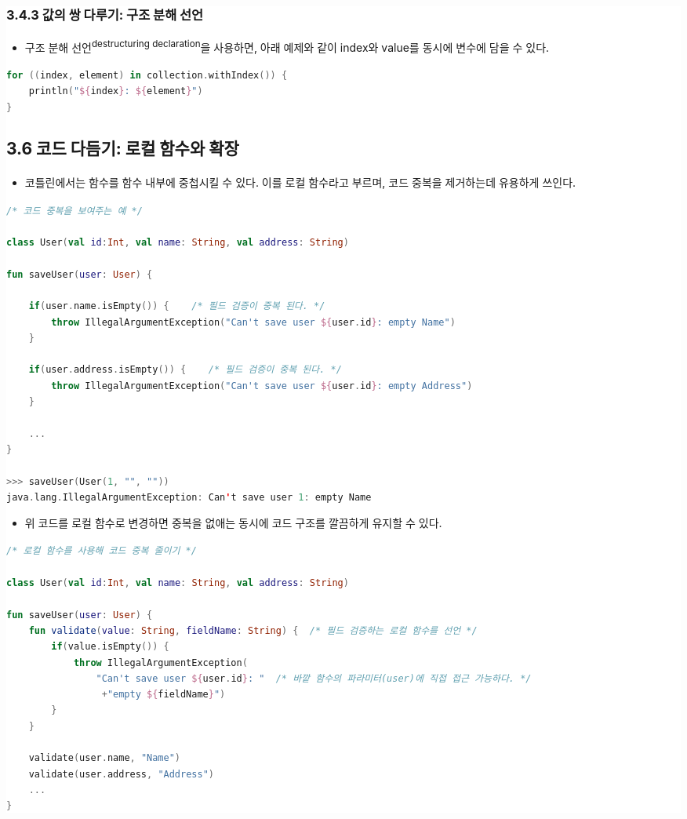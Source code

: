 ### 3.4.3 값의 쌍 다루기: 구조 분해 선언

- 구조 분해 선언<sup>destructuring declaration</sup>을 사용하면, 아래 예제와 같이 index와 value를 동시에 변수에 담을 수 있다.

```kotlin
for ((index, element) in collection.withIndex()) {
    println("${index}: ${element}")
}
```

## 3.6 코드 다듬기: 로컬 함수와 확장

- 코틀린에서는 함수를 함수 내부에 중첩시킬 수 있다. 이를 로컬 함수라고 부르며, 코드 중복을 제거하는데 유용하게 쓰인다.

```kotlin
/* 코드 중복을 보여주는 예 */

class User(val id:Int, val name: String, val address: String)

fun saveUser(user: User) {

    if(user.name.isEmpty()) {    /* 필드 검증이 중복 된다. */
        throw IllegalArgumentException("Can't save user ${user.id}: empty Name") 
    }
    
    if(user.address.isEmpty()) {    /* 필드 검증이 중복 된다. */
        throw IllegalArgumentException("Can't save user ${user.id}: empty Address")
    }
    
    ...
}

>>> saveUser(User(1, "", ""))
java.lang.IllegalArgumentException: Can't save user 1: empty Name
```

- 위 코드를 로컬 함수로 변경하면 중복을 없애는 동시에 코드 구조를 깔끔하게 유지할 수 있다.

```kotlin
/* 로컬 함수를 사용해 코드 중복 줄이기 */

class User(val id:Int, val name: String, val address: String)

fun saveUser(user: User) {
    fun validate(value: String, fieldName: String) {  /* 필드 검증하는 로컬 함수를 선언 */
        if(value.isEmpty()) {
            throw IllegalArgumentException(
                "Can't save user ${user.id}: "  /* 바깥 함수의 파라미터(user)에 직접 접근 가능하다. */
                 +"empty ${fieldName}")
        }
    }

    validate(user.name, "Name")    
    validate(user.address, "Address")    
    ...
}
```

